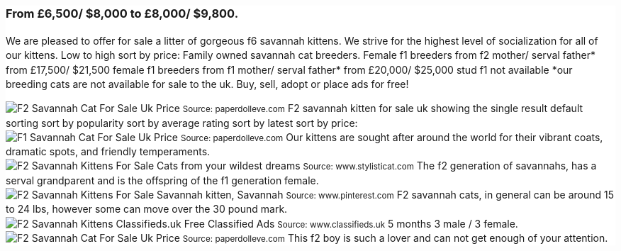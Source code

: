 ### From £6,500/ $8,000 to £8,000/ $9,800.
We are pleased to offer for sale a litter of gorgeous f6 savannah kittens. We strive for the highest level of socialization for all of our kittens. Low to high sort by price: Family owned savannah cat breeders. Female f1 breeders from f2 mother/ serval father* from £17,500/ $21,500 female f1 breeders from f1 mother/ serval father* from £20,000/ $25,000 stud f1 not available *our breeding cats are not available for sale to the uk. Buy, sell, adopt or place ads for free!
</article>

<section>

<aside>
<img class="v-image ads-img" alt="F2 Savannah Cat For Sale Uk Price" src="https://i.pinimg.com/originals/8e/26/12/8e261247fb94c16a0d02dae06893e825.jpg" width="100%" onerror="this.onerror=null;this.src='data:image/gif;base64,R0lGODlhAQABAAAAACH5BAEKAAEALAAAAAABAAEAAAICTAEAOw==';" />
<small>Source: paperdolleve.com</small>
F2 savannah kitten for sale uk showing the single result default sorting sort by popularity sort by average rating sort by latest sort by price:
</aside>

<aside>
<img class="v-image ads-img" alt="F1 Savannah Cat For Sale Uk Price" src="https://i.pinimg.com/originals/8b/15/ee/8b15eead2df578ac1ad4e635b156e9f7.jpg" width="100%" onerror="this.onerror=null;this.src='data:image/gif;base64,R0lGODlhAQABAAAAACH5BAEKAAEALAAAAAABAAEAAAICTAEAOw==';" />
<small>Source: paperdolleve.com</small>
Our kittens are sought after around the world for their vibrant coats, dramatic spots, and friendly temperaments.
</aside>

<aside>
<img class="v-image ads-img" alt="F2 Savannah Kittens For Sale Cats from your wildest dreams" src="https://www.stylisticat.com/uploads/2/4/3/4/24343836/f2-xolani10.jpg" width="100%" onerror="this.onerror=null;this.src='data:image/gif;base64,R0lGODlhAQABAAAAACH5BAEKAAEALAAAAAABAAEAAAICTAEAOw==';" />
<small>Source: www.stylisticat.com</small>
The f2 generation of savannahs, has a serval grandparent and is the offspring of the f1 generation female.
</aside>

<aside>
<img class="v-image ads-img" alt="F2 Savannah Kittens For Sale Savannah kitten, Savannah" src="https://i.pinimg.com/originals/1c/b1/8d/1cb18da5d1c196b355349c55e27c23e6.jpg" width="100%" onerror="this.onerror=null;this.src='data:image/gif;base64,R0lGODlhAQABAAAAACH5BAEKAAEALAAAAAABAAEAAAICTAEAOw==';" />
<small>Source: www.pinterest.com</small>
F2 savannah cats, in general can be around 15 to 24 lbs, however some can move over the 30 pound mark.
</aside>

<aside>
<img class="v-image ads-img" alt="F2 Savannah Kittens Classifieds.uk Free Classified Ads" src="https://www.classifieds.uk/wp-content/uploads/2020/08/savannah-kitten.jpg" width="100%" onerror="this.onerror=null;this.src='data:image/gif;base64,R0lGODlhAQABAAAAACH5BAEKAAEALAAAAAABAAEAAAICTAEAOw==';" />
<small>Source: www.classifieds.uk</small>
5 months 3 male / 3 female.
</aside>

<aside>
<img class="v-image ads-img" alt="F2 Savannah Cat For Sale Uk Price" src="https://i.pinimg.com/originals/fb/e8/b1/fbe8b14c624a0e656ba6d5197a80a27f.jpg" width="100%" onerror="this.onerror=null;this.src='data:image/gif;base64,R0lGODlhAQABAAAAACH5BAEKAAEALAAAAAABAAEAAAICTAEAOw==';" />
<small>Source: paperdolleve.com</small>
This f2 boy is such a lover and can not get enough of your attention.
</aside>
